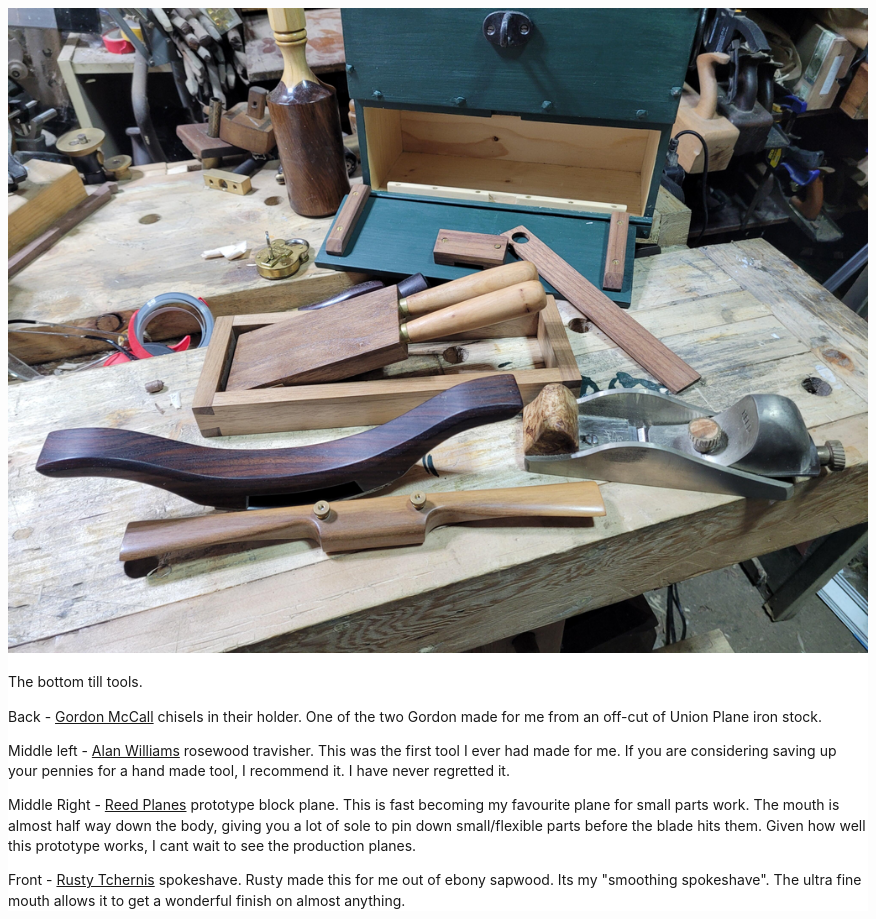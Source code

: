 ![Dutch Tool Chest](/assets/images/dutchtoolchest/8.jpg)

The bottom till tools.

Back - [Gordon McCall](https://www.instagram.com/woodsmokeforge/) chisels in their holder. One of the two Gordon made for me from an off-cut of Union Plane iron stock. 

Middle left - [Alan Williams](https://www.instagram.com/allanwilliamswoodworker/?hl=en) rosewood travisher. This was the first tool I ever had made for me. If you are considering saving up your pennies for a hand made tool, I recommend it. I have never regretted it.

Middle Right - [Reed Planes](https://www.instagram.com/reedplanes1/?hl=en) prototype block plane. This is fast becoming my favourite plane for small parts work. The mouth is almost half way down the body, giving you a lot of sole to pin down small/flexible parts before the blade hits them. Given how well this prototype works, I cant wait to see the production planes.

Front - [Rusty Tchernis](https://www.instagram.com/rtchernis/?hl=en) spokeshave. Rusty made this for me out of ebony sapwood. Its my "smoothing spokeshave". The ultra fine mouth allows it to get a wonderful finish on almost anything.  

